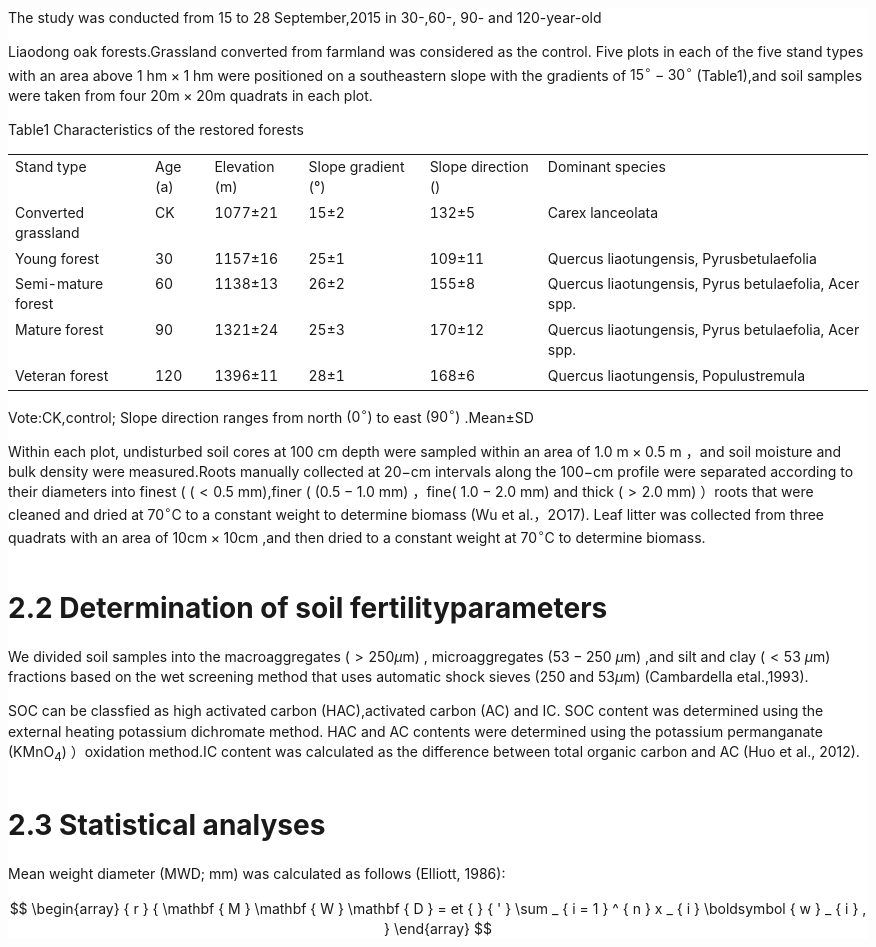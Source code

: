 The study was conducted from 15 to 28 September,2015 in 30-,60-, 90- and 120-year-old

Liaodong oak forests.Grassland converted from farmland was considered as the control. Five plots in each of the five stand types with an area above $1 \ \mathrm { h m } \times 1$ hm were positioned on a southeastern slope with the gradients of $1 5 ^ { \circ } - 3 0 ^ { \circ }$ (Table1),and soil samples were taken from four $2 0 \mathrm { m } { \times } 2 0 \mathrm { m }$ quadrats in each plot.

Table1 Characteristics of the restored forests   

<html><body><table><tr><td>Stand type</td><td>Age (a)</td><td>Elevation (m)</td><td>Slope gradient (°)</td><td>Slope direction ()</td><td>Dominant species</td></tr><tr><td>Converted grassland</td><td>CK</td><td>1077±21</td><td>15±2</td><td>132±5</td><td>Carex lanceolata</td></tr><tr><td>Young forest</td><td>30</td><td>1157±16</td><td>25±1</td><td>109±11</td><td>Quercus liaotungensis, Pyrusbetulaefolia</td></tr><tr><td>Semi-mature forest</td><td>60</td><td>1138±13</td><td>26±2</td><td>155±8</td><td>Quercus liaotungensis, Pyrus betulaefolia, Acer spp.</td></tr><tr><td>Mature forest</td><td>90</td><td>1321±24</td><td>25±3</td><td>170±12</td><td>Quercus liaotungensis, Pyrus betulaefolia, Acer spp.</td></tr><tr><td>Veteran forest</td><td>120</td><td>1396±11</td><td>28±1</td><td>168±6</td><td>Quercus liaotungensis, Populustremula</td></tr></table></body></html>

Vote:CK,control; Slope direction ranges from north $( 0 ^ { \circ } )$ to east $( 9 0 ^ { \circ } )$ .Mean±SD

Within each plot, undisturbed soil cores at $1 0 0 ~ \mathrm { c m }$ depth were sampled within an area of 1.0 $\mathrm { m } { \times } 0 . 5 \mathrm { ~ m }$ ，and soil moisture and bulk density were measured.Roots manually collected at $2 0 \mathrm { - c m }$ intervals along the $1 0 0 \mathrm { - c m }$ profile were separated according to their diameters into finest ( $( < 0 . 5$ mm),finer ( $( 0 . 5 { - } 1 . 0 ~ \mathrm { m m } )$ ，fine( $1 . 0 { - } 2 . 0 ~ \mathrm { m m } )$ and thick $( > 2 . 0 \ \mathrm { m m } )$ ）roots that were cleaned and dried at $7 0 ^ { \circ } \mathrm { C }$ to a constant weight to determine biomass (Wu et al.，2O17). Leaf litter was collected from three quadrats with an area of $1 0 \mathrm { c m } { \times } 1 0 \mathrm { c m }$ ,and then dried to a constant weight at $7 0 ^ { \circ } \mathrm { C }$ to determine biomass.

# 2.2 Determination of soil fertilityparameters

We divided soil samples into the macroaggregates $( > 2 5 0 \mu \mathrm { m } )$ , microaggregates $( 5 3 - 2 5 0 ~ \mu \mathrm { m } )$ ,and silt and clay $( < 5 3 ~ \mu \mathrm { m } )$ fractions based on the wet screening method that uses automatic shock sieves (250 and $5 3 \mu \mathrm { m } )$ (Cambardella etal.,1993).

SOC can be classfied as high activated carbon (HAC),activated carbon (AC) and IC. SOC content was determined using the external heating potassium dichromate method. HAC and AC contents were determined using the potassium permanganate $\mathrm { ( K M n O _ { 4 } ) }$ ）oxidation method.IC content was calculated as the difference between total organic carbon and AC (Huo et al., 2012).

# 2.3 Statistical analyses

Mean weight diameter (MWD; mm) was calculated as follows (Elliott, 1986):

$$
\begin{array} { r } { \mathbf { M } \mathbf { W } \mathbf { D } = et { } { ' } \sum _ { i = 1 } ^ { n } x _ { i } \boldsymbol { w } _ { i } , } \end{array}
$$

